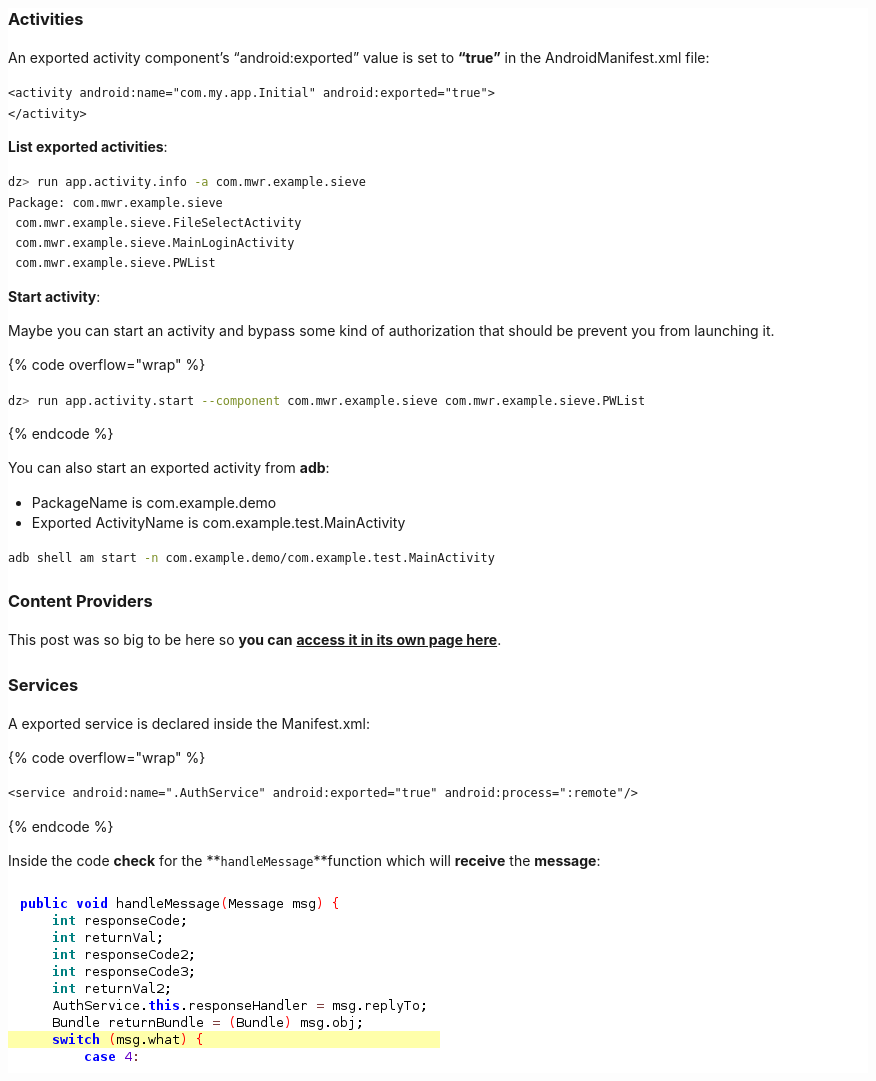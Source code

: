 ### Activities

An exported activity component’s “android:exported” value is set to **“true”** in the AndroidManifest.xml file:

```markup
<activity android:name="com.my.app.Initial" android:exported="true">
</activity>
```

**List exported activities**:

```bash
dz> run app.activity.info -a com.mwr.example.sieve
Package: com.mwr.example.sieve
 com.mwr.example.sieve.FileSelectActivity
 com.mwr.example.sieve.MainLoginActivity
 com.mwr.example.sieve.PWList
```

**Start activity**:

Maybe you can start an activity and bypass some kind of authorization that should be prevent you from launching it.

{% code overflow="wrap" %}
```bash
dz> run app.activity.start --component com.mwr.example.sieve com.mwr.example.sieve.PWList
```
{% endcode %}

You can also start an exported activity from **adb**:

* PackageName is com.example.demo
* Exported ActivityName is com.example.test.MainActivity

```bash
adb shell am start -n com.example.demo/com.example.test.MainActivity
```

### Content Providers

This post was so big to be here so **you can** [**access it in its own page here**](exploiting-content-providers.md).

### Services

A exported service is declared inside the Manifest.xml:

{% code overflow="wrap" %}
```markup
<service android:name=".AuthService" android:exported="true" android:process=":remote"/>
```
{% endcode %}

Inside the code **check** for the \*\*`handleMessage`\*\*function which will **receive** the **message**:

![](<../../../.gitbook/assets/image (194).png>)
